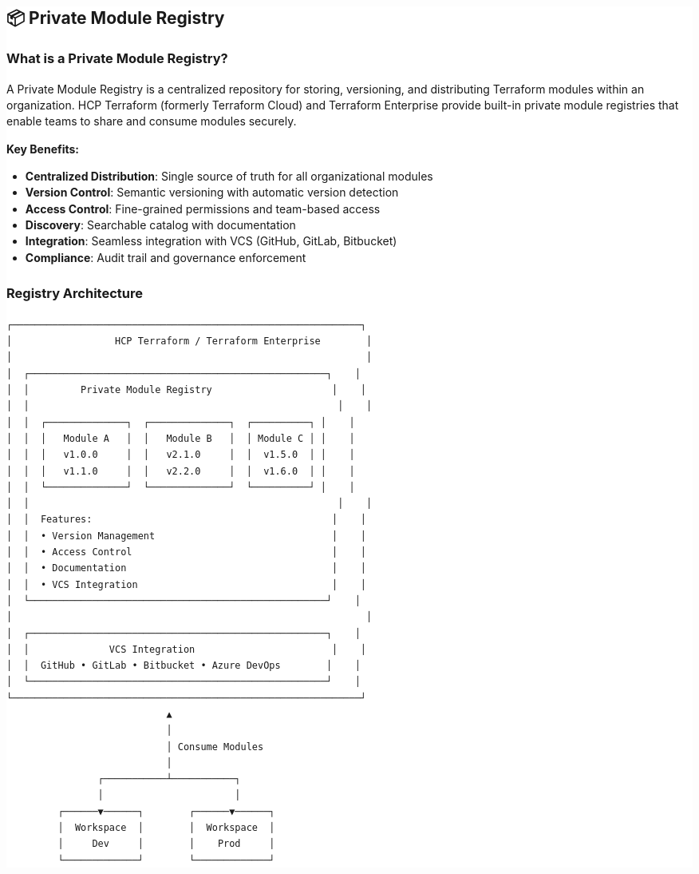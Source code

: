 
## 📦 **Private Module Registry**

### **What is a Private Module Registry?**

A Private Module Registry is a centralized repository for storing, versioning, and distributing Terraform modules within an organization. HCP Terraform (formerly Terraform Cloud) and Terraform Enterprise provide built-in private module registries that enable teams to share and consume modules securely.

**Key Benefits:**
- **Centralized Distribution**: Single source of truth for all organizational modules
- **Version Control**: Semantic versioning with automatic version detection
- **Access Control**: Fine-grained permissions and team-based access
- **Discovery**: Searchable catalog with documentation
- **Integration**: Seamless integration with VCS (GitHub, GitLab, Bitbucket)
- **Compliance**: Audit trail and governance enforcement

### **Registry Architecture**

```
┌─────────────────────────────────────────────────────────────┐
│                  HCP Terraform / Terraform Enterprise        │
│                                                              │
│  ┌────────────────────────────────────────────────────┐    │
│  │         Private Module Registry                     │    │
│  │                                                      │    │
│  │  ┌──────────────┐  ┌──────────────┐  ┌──────────┐ │    │
│  │  │   Module A   │  │   Module B   │  │ Module C │ │    │
│  │  │   v1.0.0     │  │   v2.1.0     │  │  v1.5.0  │ │    │
│  │  │   v1.1.0     │  │   v2.2.0     │  │  v1.6.0  │ │    │
│  │  └──────────────┘  └──────────────┘  └──────────┘ │    │
│  │                                                      │    │
│  │  Features:                                          │    │
│  │  • Version Management                               │    │
│  │  • Access Control                                   │    │
│  │  • Documentation                                    │    │
│  │  • VCS Integration                                  │    │
│  └────────────────────────────────────────────────────┘    │
│                                                              │
│  ┌────────────────────────────────────────────────────┐    │
│  │              VCS Integration                        │    │
│  │  GitHub • GitLab • Bitbucket • Azure DevOps        │    │
│  └────────────────────────────────────────────────────┘    │
└─────────────────────────────────────────────────────────────┘
                            ▲
                            │
                            │ Consume Modules
                            │
                ┌───────────┴───────────┐
                │                       │
         ┌──────▼──────┐        ┌──────▼──────┐
         │  Workspace  │        │  Workspace  │
         │     Dev     │        │    Prod     │
         └─────────────┘        └─────────────┘
```
